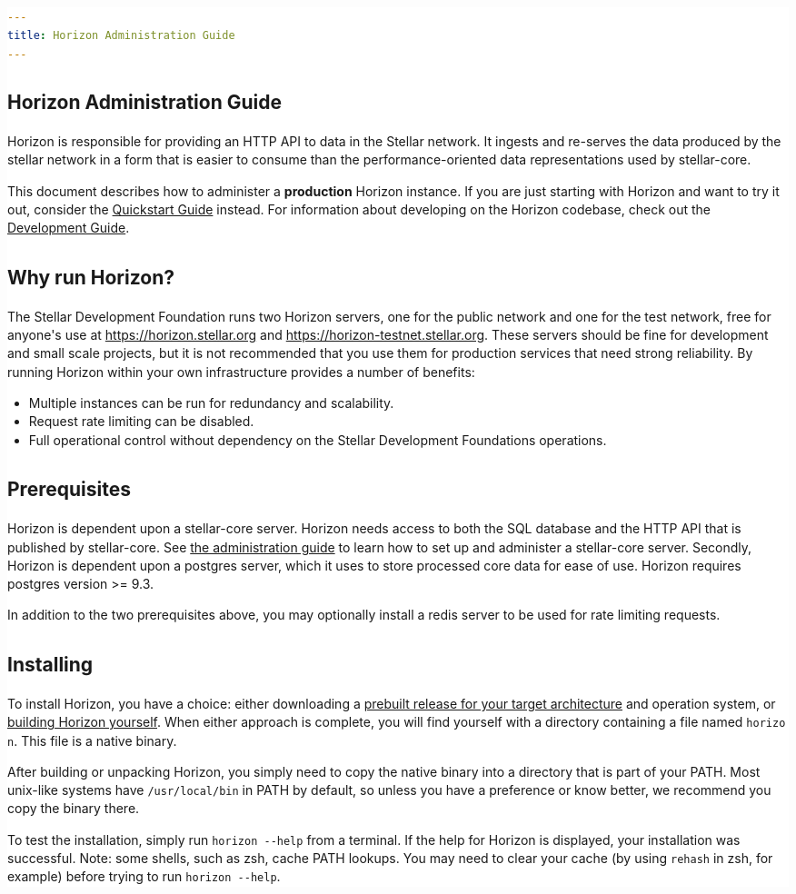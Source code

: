 ```yaml
---
title: Horizon Administration Guide
---
```

## Horizon Administration Guide

Horizon is responsible for providing an HTTP API to data in the Stellar network. It ingests and re-serves the data produced by the stellar network in a form that is easier to consume than the performance-oriented data representations used by stellar-core.

This document describes how to administer a **production** Horizon instance. If you are just starting with Horizon and want to try it out, consider the [Quickstart Guide](quickstart.md) instead. For information about developing on the Horizon codebase, check out the [Development Guide](developing.md).

## Why run Horizon?

The Stellar Development Foundation runs two Horizon servers, one for the public network and one for the test network, free for anyone's use at https://horizon.stellar.org and https://horizon-testnet.stellar.org.  These servers should be fine for development and small scale projects, but it is not recommended that you use them for production services that need strong reliability.  By running Horizon within your own infrastructure provides a number of benefits:

  - Multiple instances can be run for redundancy and scalability.
  - Request rate limiting can be disabled.
  - Full operational control without dependency on the Stellar Development Foundations operations.

## Prerequisites

Horizon is dependent upon a stellar-core server.  Horizon needs access to both the SQL database and the HTTP API that is published by stellar-core. See [the administration guide](https://www.stellar.org/developers/stellar-core/learn/admin.html
) to learn how to set up and administer a stellar-core server.  Secondly, Horizon is dependent upon a postgres server, which it uses to store processed core data for ease of use. Horizon requires postgres version >= 9.3.

In addition to the two prerequisites above, you may optionally install a redis server to be used for rate limiting requests.

## Installing

To install Horizon, you have a choice: either downloading a [prebuilt release for your target architecture](https://github.com/leevlad/go/releases) and operation system, or [building Horizon yourself](#Building).  When either approach is complete, you will find yourself with a directory containing a file named `horizon`.  This file is a native binary.

After building or unpacking Horizon, you simply need to copy the native binary into a directory that is part of your PATH.  Most unix-like systems have `/usr/local/bin` in PATH by default, so unless you have a preference or know better, we recommend you copy the binary there.

To test the installation, simply run `horizon --help` from a terminal.  If the help for Horizon is displayed, your installation was successful. Note: some shells, such as zsh, cache PATH lookups.  You may need to clear your cache  (by using `rehash` in zsh, for example) before trying to run `horizon --help`.
